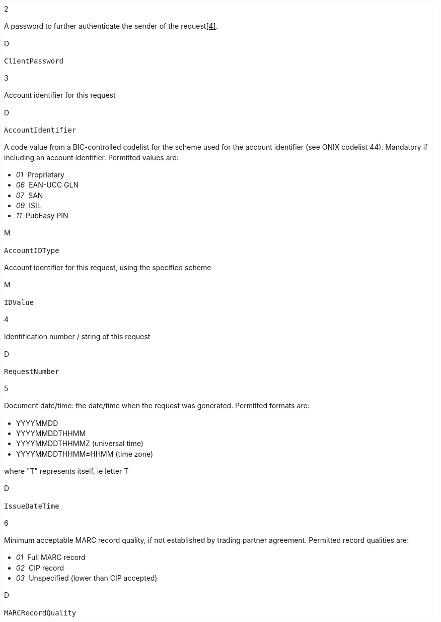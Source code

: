 </tr>
<tr valign="top">
<td><p>2</p></td>
<td><p>A password to further authenticate the sender of the request<a href="#Notes4">[4]</a>.</p></td>
<td><p>D</p></td>
<td><pre>ClientPassword</pre></td>
<td></td>
</tr>
<tr valign="top">
<td><p>3</p></td>
<td><p>Account identifier for this request</p></td>
<td><p>D</p></td>
<td><pre>AccountIdentifier</pre></td>
<td></td>
</tr>
<tr valign="top">
<td></td>
<td><p>A code value from a BIC-controlled codelist for the scheme used for the account identifier (see ONIX codelist 44). Mandatory if including an account identifier. Permitted values are:</p>
<ul><li><em>01</em>&nbsp;&nbsp;Proprietary</li>
<li><em>06</em>&nbsp;&nbsp;EAN-UCC GLN</li>
<li><em>07</em>&nbsp;&nbsp;SAN</li>
<li><em>09</em>&nbsp;&nbsp;ISIL</li>
<li><em>11</em>&nbsp;&nbsp;PubEasy PIN</li></ul></td>
<td><p>M</p></td>
<td><pre>AccountIDType</pre></td>
<td></td>
</tr>
<tr valign="top">
<td></td>
<td><p>Account identifier for this request, using the specified scheme</p></td>
<td><p>M</p></td>
<td><pre>IDValue</pre></td>
<td></td>
</tr>
<tr valign="top">
<td><p>4</p></td>
<td><p>Identification number / string of this request</p></td>
<td><p>D</p></td>
<td><pre>RequestNumber</pre></td>
<td></td>
</tr>
<tr valign="top">
<td><p>5</p></td>
<td><p>Document date/time: the date/time when the request was generated. Permitted formats are:</p>
<ul><li>YYYYMMDD</li>
<li>YYYYMMDDTHHMM</li>
<li>YYYYMMDDTHHMMZ (universal time)</li>
<li>YYYYMMDDTHHMM±HHMM (time zone)</li></ul>
<p>where "T" represents itself, ie letter T</p></td>
<td><p>D</p></td>
<td><pre>IssueDateTime</pre></td>
<td></td>
</tr>
<tr valign="top">
<td><p>6</p></td>
<td><p>Minimum acceptable MARC record quality, if not established by trading partner agreement. Permitted record qualities are:</p>
<ul><li><em>01</em>&nbsp;&nbsp;Full MARC record</li>
<li><em>02</em>&nbsp;&nbsp;CIP record</li>
<li><em>03</em>&nbsp;&nbsp;Unspecified (lower than CIP accepted)</li></ul></td>
<td><p>D</p></td>
<td><pre>MARCRecordQuality</pre></td>
